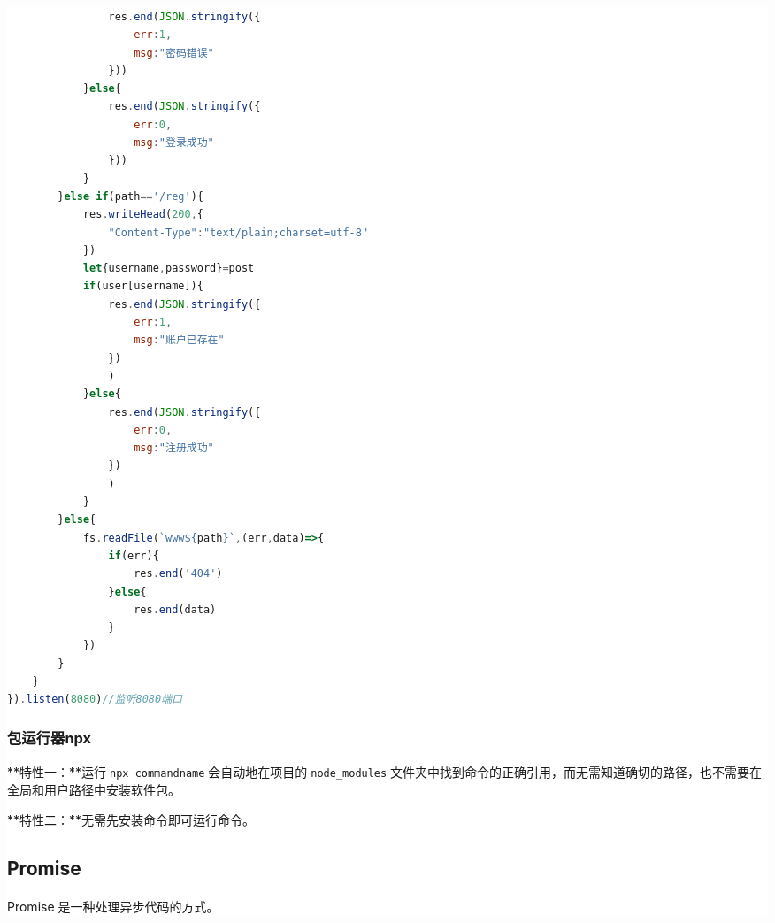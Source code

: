 ```javascript
                res.end(JSON.stringify({
                    err:1,
                    msg:"密码错误"
                }))
            }else{
                res.end(JSON.stringify({
                    err:0,
                    msg:"登录成功"
                }))
            }
        }else if(path=='/reg'){
            res.writeHead(200,{
                "Content-Type":"text/plain;charset=utf-8"
            })
            let{username,password}=post
            if(user[username]){
                res.end(JSON.stringify({
                    err:1,
                    msg:"账户已存在"       
                })
                )
            }else{
                res.end(JSON.stringify({
                    err:0,
                    msg:"注册成功"       
                })
                )
            }
        }else{
            fs.readFile(`www${path}`,(err,data)=>{
                if(err){
                    res.end('404')
                }else{
                    res.end(data)
                }
            })
        }
    }
}).listen(8080)//监听8080端口
```



### 包运行器npx

**特性一：**运行 `npx commandname` 会自动地在项目的 `node_modules` 文件夹中找到命令的正确引用，而无需知道确切的路径，也不需要在全局和用户路径中安装软件包。

**特性二：**无需先安装命令即可运行命令。

## Promise

Promise 是一种处理异步代码的方式。
